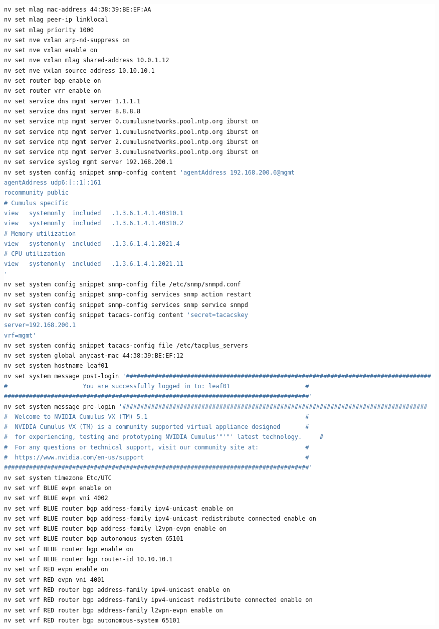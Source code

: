 ```bash
nv set mlag mac-address 44:38:39:BE:EF:AA
nv set mlag peer-ip linklocal
nv set mlag priority 1000
nv set nve vxlan arp-nd-suppress on
nv set nve vxlan enable on
nv set nve vxlan mlag shared-address 10.0.1.12
nv set nve vxlan source address 10.10.10.1
nv set router bgp enable on
nv set router vrr enable on
nv set service dns mgmt server 1.1.1.1
nv set service dns mgmt server 8.8.8.8
nv set service ntp mgmt server 0.cumulusnetworks.pool.ntp.org iburst on
nv set service ntp mgmt server 1.cumulusnetworks.pool.ntp.org iburst on
nv set service ntp mgmt server 2.cumulusnetworks.pool.ntp.org iburst on
nv set service ntp mgmt server 3.cumulusnetworks.pool.ntp.org iburst on
nv set service syslog mgmt server 192.168.200.1
nv set system config snippet snmp-config content 'agentAddress 192.168.200.6@mgmt
agentAddress udp6:[::1]:161
rocommunity public
# Cumulus specific
view   systemonly  included   .1.3.6.1.4.1.40310.1
view   systemonly  included   .1.3.6.1.4.1.40310.2
# Memory utilization
view   systemonly  included   .1.3.6.1.4.1.2021.4
# CPU utilization
view   systemonly  included   .1.3.6.1.4.1.2021.11
'
nv set system config snippet snmp-config file /etc/snmp/snmpd.conf
nv set system config snippet snmp-config services snmp action restart
nv set system config snippet snmp-config services snmp service snmpd
nv set system config snippet tacacs-config content 'secret=tacacskey
server=192.168.200.1
vrf=mgmt'
nv set system config snippet tacacs-config file /etc/tacplus_servers
nv set system global anycast-mac 44:38:39:BE:EF:12
nv set system hostname leaf01
nv set system message post-login '##################################################################################### 
#                     You are successfully logged in to: leaf01                     # 
#####################################################################################'
nv set system message pre-login '##################################################################################### 
#  Welcome to NVIDIA Cumulus VX (TM) 5.1                                            # 
#  NVIDIA Cumulus VX (TM) is a community supported virtual appliance designed       # 
#  for experiencing, testing and prototyping NVIDIA Cumulus'"'"' latest technology.     # 
#  For any questions or technical support, visit our community site at:             # 
#  https://www.nvidia.com/en-us/support                                             # 
#####################################################################################'
nv set system timezone Etc/UTC
nv set vrf BLUE evpn enable on
nv set vrf BLUE evpn vni 4002
nv set vrf BLUE router bgp address-family ipv4-unicast enable on
nv set vrf BLUE router bgp address-family ipv4-unicast redistribute connected enable on
nv set vrf BLUE router bgp address-family l2vpn-evpn enable on
nv set vrf BLUE router bgp autonomous-system 65101
nv set vrf BLUE router bgp enable on
nv set vrf BLUE router bgp router-id 10.10.10.1
nv set vrf RED evpn enable on
nv set vrf RED evpn vni 4001
nv set vrf RED router bgp address-family ipv4-unicast enable on
nv set vrf RED router bgp address-family ipv4-unicast redistribute connected enable on
nv set vrf RED router bgp address-family l2vpn-evpn enable on
nv set vrf RED router bgp autonomous-system 65101
```